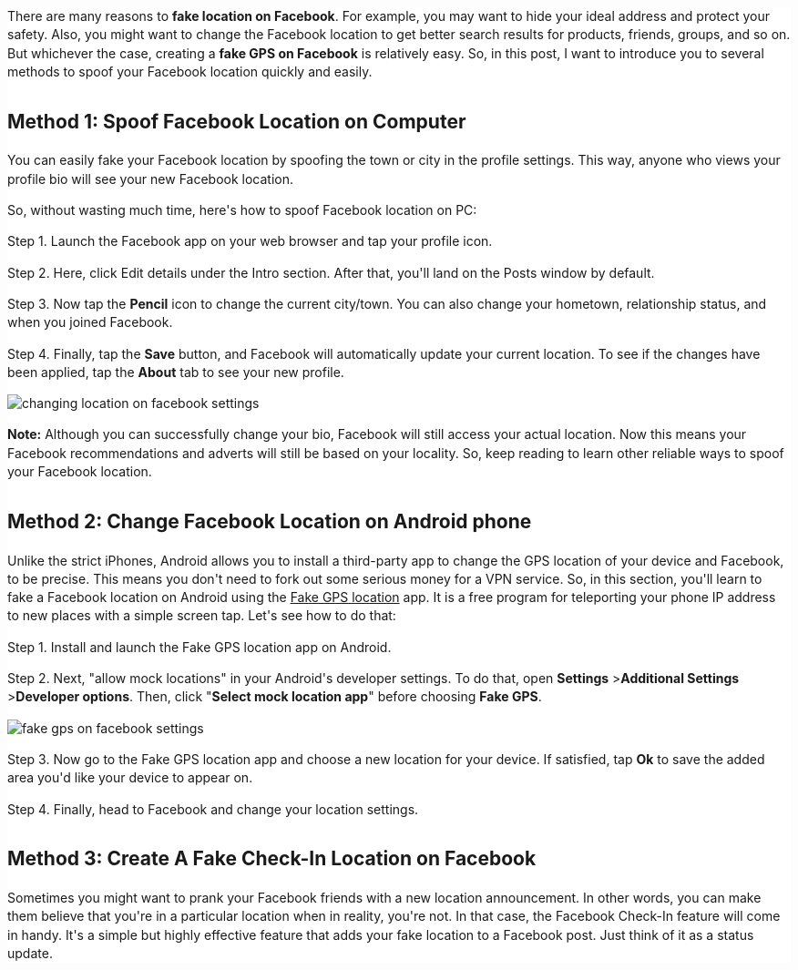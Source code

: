 There are many reasons to **fake location on Facebook**. For example, you may want to hide your ideal address and protect your safety. Also, you might want to change the Facebook location to get better search results for products, friends, groups, and so on. But whichever the case, creating a **fake GPS on Facebook** is relatively easy. So, in this post, I want to introduce you to several methods to spoof your Facebook location quickly and easily.

## Method 1: Spoof Facebook Location on Computer

You can easily fake your Facebook location by spoofing the town or city in the profile settings. This way, anyone who views your profile bio will see your new Facebook location.

So, without wasting much time, here's how to spoof Facebook location on PC:

Step 1. Launch the Facebook app on your web browser and tap your profile icon.

Step 2. Here, click Edit details under the Intro section. After that, you'll land on the Posts window by default.

Step 3. Now tap the **Pencil** icon to change the current city/town. You can also change your hometown, relationship status, and when you joined Facebook.

Step 4. Finally, tap the **Save** button, and Facebook will automatically update your current location. To see if the changes have been applied, tap the **About** tab to see your new profile.

![changing location on facebook settings](https://images.wondershare.com/drfone/article/2022/02/fake-gps-location-on-facebook-01.jpg)

**Note:** Although you can successfully change your bio, Facebook will still access your actual location. Now this means your Facebook recommendations and adverts will still be based on your locality. So, keep reading to learn other reliable ways to spoof your Facebook location.

## Method 2: Change Facebook Location on Android phone

Unlike the strict iPhones, Android allows you to install a third-party app to change the GPS location of your device and Facebook, to be precise. This means you don't need to fork out some serious money for a VPN service. So, in this section, you'll learn to fake a Facebook location on Android using the [Fake GPS location](https://play.google.com/store/apps/details?id=com.lexa.fakegps&hl=en&gl=US) app. It is a free program for teleporting your phone IP address to new places with a simple screen tap. Let's see how to do that:

Step 1. Install and launch the Fake GPS location app on Android.

Step 2. Next, "allow mock locations" in your Android's developer settings. To do that, open **Settings** >**Additional Settings** >**Developer options**. Then, click "**Select mock location app**" before choosing **Fake GPS**.

![fake gps on facebook settings](https://images.wondershare.com/drfone/article/2022/02/fake-gps-location-on-facebook-02.jpg)

Step 3. Now go to the Fake GPS location app and choose a new location for your device. If satisfied, tap **Ok** to save the added area you'd like your device to appear on.

Step 4. Finally, head to Facebook and change your location settings.

## Method 3: Create A Fake Check-In Location on Facebook

Sometimes you might want to prank your Facebook friends with a new location announcement. In other words, you can make them believe that you're in a particular location when in reality, you're not. In that case, the Facebook Check-In feature will come in handy. It's a simple but highly effective feature that adds your fake location to a Facebook post. Just think of it as a status update.
